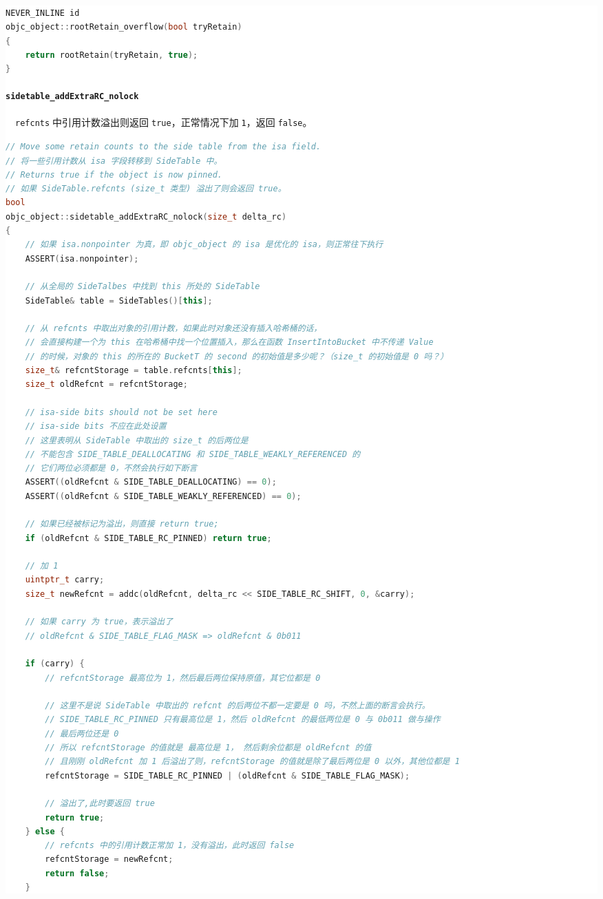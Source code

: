 ```c++
NEVER_INLINE id 
objc_object::rootRetain_overflow(bool tryRetain)
{
    return rootRetain(tryRetain, true);
}
```
#### `sidetable_addExtraRC_nolock`
&emsp;`refcnts` 中引用计数溢出则返回 `true`，正常情况下加 `1`，返回 `false`。
```c++
// Move some retain counts to the side table from the isa field.
// 将一些引用计数从 isa 字段转移到 SideTable 中。
// Returns true if the object is now pinned.
// 如果 SideTable.refcnts (size_t 类型) 溢出了则会返回 true。
bool 
objc_object::sidetable_addExtraRC_nolock(size_t delta_rc)
{
    // 如果 isa.nonpointer 为真，即 objc_object 的 isa 是优化的 isa，则正常往下执行
    ASSERT(isa.nonpointer);
    
    // 从全局的 SideTalbes 中找到 this 所处的 SideTable
    SideTable& table = SideTables()[this];

    // 从 refcnts 中取出对象的引用计数，如果此时对象还没有插入哈希桶的话，
    // 会直接构建一个为 this 在哈希桶中找一个位置插入，那么在函数 InsertIntoBucket 中不传递 Value
    // 的时候，对象的 this 的所在的 BucketT 的 second 的初始值是多少呢？（size_t 的初始值是 0 吗？） 
    size_t& refcntStorage = table.refcnts[this];
    size_t oldRefcnt = refcntStorage;
    
    // isa-side bits should not be set here
    // isa-side bits 不应在此处设置
    // 这里表明从 SideTable 中取出的 size_t 的后两位是
    // 不能包含 SIDE_TABLE_DEALLOCATING 和 SIDE_TABLE_WEAKLY_REFERENCED 的
    // 它们两位必须都是 0，不然会执行如下断言
    ASSERT((oldRefcnt & SIDE_TABLE_DEALLOCATING) == 0);
    ASSERT((oldRefcnt & SIDE_TABLE_WEAKLY_REFERENCED) == 0);

    // 如果已经被标记为溢出，则直接 return true;
    if (oldRefcnt & SIDE_TABLE_RC_PINNED) return true;

    // 加 1
    uintptr_t carry;
    size_t newRefcnt = addc(oldRefcnt, delta_rc << SIDE_TABLE_RC_SHIFT, 0, &carry);
    
    // 如果 carry 为 true，表示溢出了
    // oldRefcnt & SIDE_TABLE_FLAG_MASK => oldRefcnt & 0b011
    
    if (carry) {
        // refcntStorage 最高位为 1，然后最后两位保持原值，其它位都是 0
        
        // 这里不是说 SideTable 中取出的 refcnt 的后两位不都一定要是 0 吗，不然上面的断言会执行。
        // SIDE_TABLE_RC_PINNED 只有最高位是 1，然后 oldRefcnt 的最低两位是 0 与 0b011 做与操作
        // 最后两位还是 0
        // 所以 refcntStorage 的值就是 最高位是 1， 然后剩余位都是 oldRefcnt 的值
        // 且刚刚 oldRefcnt 加 1 后溢出了则，refcntStorage 的值就是除了最后两位是 0 以外，其他位都是 1
        refcntStorage = SIDE_TABLE_RC_PINNED | (oldRefcnt & SIDE_TABLE_FLAG_MASK);
        
        // 溢出了,此时要返回 true
        return true;
    } else {
        // refcnts 中的引用计数正常加 1，没有溢出，此时返回 false
        refcntStorage = newRefcnt;
        return false;
    }
```